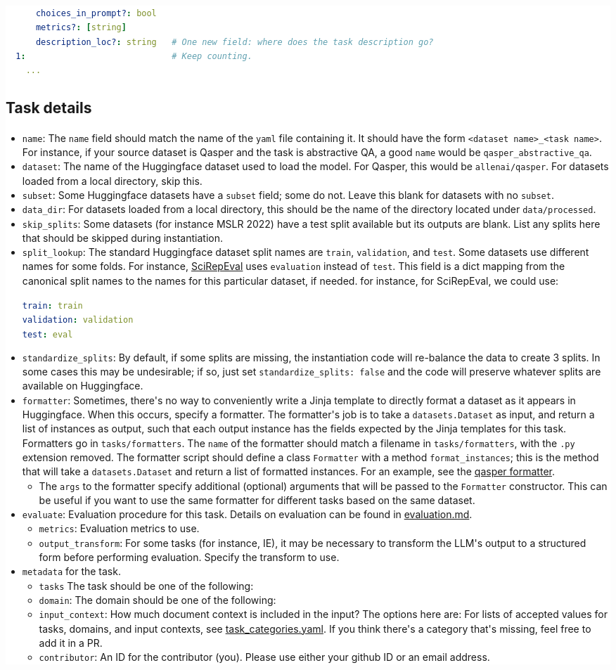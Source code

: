 ```yaml
      choices_in_prompt?: bool
      metrics?: [string]
      description_loc?: string   # One new field: where does the task description go?
  1:                             # Keep counting.
    ...
```

## Task details

- `name`: The `name` field should match the name of the `yaml` file containing it. It should have the form `<dataset name>_<task name>`. For instance, if your source dataset is Qasper and the task is abstractive QA, a good `name` would be `qasper_abstractive_qa`.
- `dataset`: The name of the Huggingface dataset used to load the model. For Qasper, this would be `allenai/qasper`. For datasets loaded from a local directory, skip this.
- `subset`: Some Huggingface datasets have a `subset` field; some do not. Leave this blank for datasets with no `subset`.
- `data_dir`: For datasets loaded from a local directory, this should be the name of the directory located under `data/processed`.
- `skip_splits`: Some datasets (for instance MSLR 2022) have a test split available but its outputs are blank. List any splits here that should be skipped during instantiation.
- `split_lookup`: The standard Huggingface dataset split names are `train`, `validation`, and `test`. Some datasets use different names for some folds. For instance, [SciRepEval](https://huggingface.co/datasets/allenai/scirepeval) uses `evaluation` instead of `test`. This field is a dict mapping from the canonical split names to the names for this particular dataset, if needed. for instance, for SciRepEval, we could use:
  ```yaml
  train: train
  validation: validation
  test: eval
  ```
- `standardize_splits`: By default, if some splits are missing, the instantiation code will re-balance the data to create 3 splits. In some cases this may be undesirable; if so, just set `standardize_splits: false` and the code will preserve whatever splits are available on Huggingface.
- `formatter`: Sometimes, there's no way to conveniently write a Jinja template to directly format a dataset as it appears in Huggingface. When this occurs, specify a formatter. The formatter's job is to take a `datasets.Dataset` as input, and return a list of instances as output, such that each output instance has the fields expected by the Jinja templates for this task. Formatters go in `tasks/formatters`. The `name` of the formatter should match a filename in `tasks/formatters`, with the `.py` extension removed. The formatter script should define a class `Formatter` with a method `format_instances`; this is the method that will take a `datasets.Dataset` and return a list of formatted instances. For an example, see the [qasper formatter](../tasks/formatter/qasper.py).
  - The `args` to the formatter specify additional (optional) arguments that will be passed to the `Formatter` constructor. This can be useful if you want to use the same formatter for different tasks based on the same dataset.
- `evaluate`: Evaluation procedure for this task. Details on evaluation can be found in [evaluation.md](./evaluation.md).
  - `metrics`: Evaluation metrics to use.
  - `output_transform`: For some tasks (for instance, IE), it may be necessary to transform the LLM's output to a structured form before performing evaluation. Specify the transform to use.
- `metadata` for the task.
  - `tasks` The task should be one of the following:
  - `domain`: The domain should be one of the following:
  - `input_context`: How much document context is included in the input? The options here are:
    For lists of accepted values for tasks, domains, and input contexts, see [task_categories.yaml](../tasks/task_categories.yaml). If you think there's a category that's missing, feel free to add it in a PR.
  - `contributor`: An ID for the contributor (you). Please use either your github ID or an email address.
